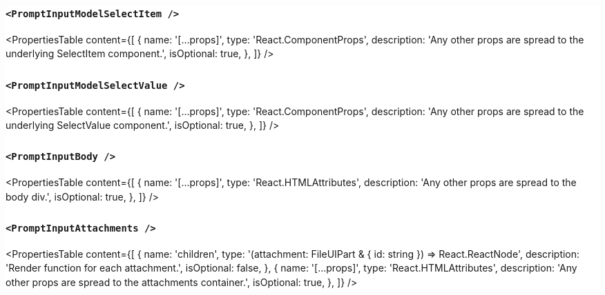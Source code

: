 ### `<PromptInputModelSelectItem />`

<PropertiesTable
  content={[
    {
      name: '[...props]',
      type: 'React.ComponentProps<typeof SelectItem>',
      description:
        'Any other props are spread to the underlying SelectItem component.',
      isOptional: true,
    },
  ]}
/>

### `<PromptInputModelSelectValue />`

<PropertiesTable
  content={[
    {
      name: '[...props]',
      type: 'React.ComponentProps<typeof SelectValue>',
      description:
        'Any other props are spread to the underlying SelectValue component.',
      isOptional: true,
    },
  ]}
/>

### `<PromptInputBody />`

<PropertiesTable
  content={[
    {
      name: '[...props]',
      type: 'React.HTMLAttributes<HTMLDivElement>',
      description: 'Any other props are spread to the body div.',
      isOptional: true,
    },
  ]}
/>

### `<PromptInputAttachments />`

<PropertiesTable
  content={[
    {
      name: 'children',
      type: '(attachment: FileUIPart & { id: string }) => React.ReactNode',
      description: 'Render function for each attachment.',
      isOptional: false,
    },
    {
      name: '[...props]',
      type: 'React.HTMLAttributes<HTMLDivElement>',
      description: 'Any other props are spread to the attachments container.',
      isOptional: true,
    },
  ]}
/>
